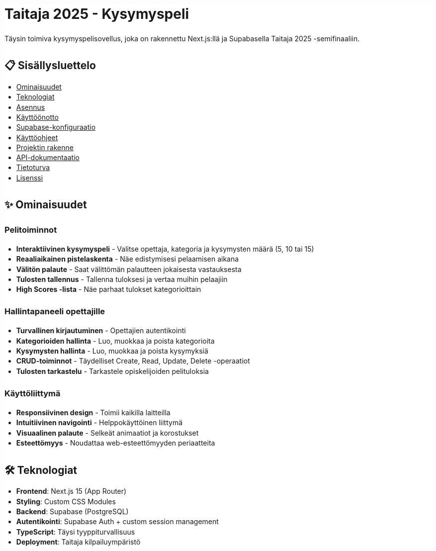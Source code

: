 # Taitaja 2025 - Kysymyspeli

Täysin toimiva kysymyspelisovellus, joka on rakennettu Next.js:llä ja Supabasella Taitaja 2025 -semifinaaliin.

## 📋 Sisällysluettelo

- [Ominaisuudet](#ominaisuudet)
- [Teknologiat](#teknologiat)
- [Asennus](#asennus)
- [Käyttöönotto](#käyttöönotto)
- [Supabase-konfiguraatio](#supabase-konfiguraatio)
- [Käyttöohjeet](#käyttöohjeet)
- [Projektin rakenne](#projektin-rakenne)
- [API-dokumentaatio](#api-dokumentaatio)
- [Tietoturva](#tietoturva)
- [Lisenssi](#lisenssi)

## ✨ Ominaisuudet

### Pelitoiminnot
- **Interaktiivinen kysymyspeli** - Valitse opettaja, kategoria ja kysymysten määrä (5, 10 tai 15)
- **Reaaliaikainen pistelaskenta** - Näe edistymisesi pelaamisen aikana
- **Välitön palaute** - Saat välittömän palautteen jokaisesta vastauksesta
- **Tulosten tallennus** - Tallenna tuloksesi ja vertaa muihin pelaajiin
- **High Scores -lista** - Näe parhaat tulokset kategorioittain

### Hallintapaneeli opettajille
- **Turvallinen kirjautuminen** - Opettajien autentikointi
- **Kategorioiden hallinta** - Luo, muokkaa ja poista kategorioita
- **Kysymysten hallinta** - Luo, muokkaa ja poista kysymyksiä
- **CRUD-toiminnot** - Täydelliset Create, Read, Update, Delete -operaatiot
- **Tulosten tarkastelu** - Tarkastele opiskelijoiden pelituloksia

### Käyttöliittymä
- **Responsiivinen design** - Toimii kaikilla laitteilla
- **Intuitiivinen navigointi** - Helppokäyttöinen liittymä
- **Visuaalinen palaute** - Selkeät animaatiot ja korostukset
- **Esteettömyys** - Noudattaa web-esteettömyyden periaatteita

## 🛠 Teknologiat

- **Frontend**: Next.js 15 (App Router)
- **Styling**: Custom CSS Modules
- **Backend**: Supabase (PostgreSQL)
- **Autentikointi**: Supabase Auth + custom session management
- **TypeScript**: Täysi tyyppiturvallisuus
- **Deployment**: Taitaja kilpailuympäristö
